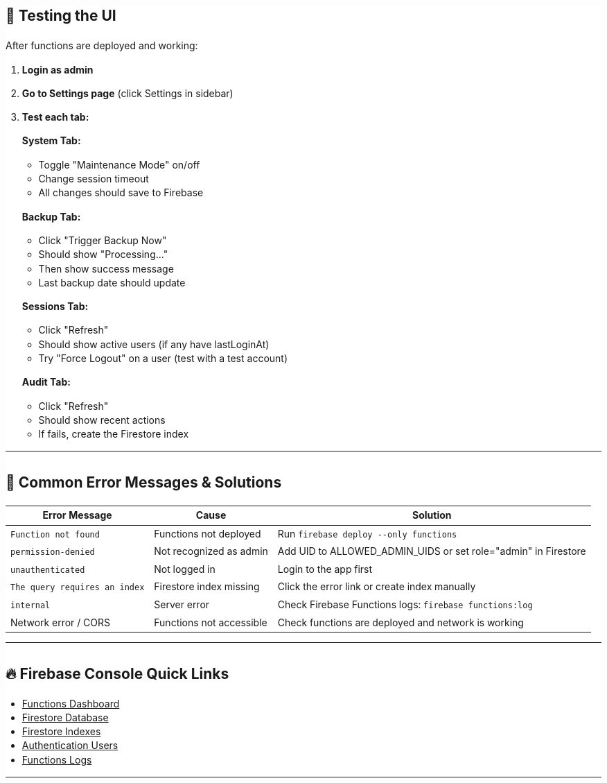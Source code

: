 
## 🎯 Testing the UI

After functions are deployed and working:

1. **Login as admin**
2. **Go to Settings page** (click Settings in sidebar)
3. **Test each tab:**

   **System Tab:**
   - Toggle "Maintenance Mode" on/off
   - Change session timeout
   - All changes should save to Firebase

   **Backup Tab:**
   - Click "Trigger Backup Now"
   - Should show "Processing..."
   - Then show success message
   - Last backup date should update

   **Sessions Tab:**
   - Click "Refresh"
   - Should show active users (if any have lastLoginAt)
   - Try "Force Logout" on a user (test with a test account)

   **Audit Tab:**
   - Click "Refresh"
   - Should show recent actions
   - If fails, create the Firestore index

---

## 📝 Common Error Messages & Solutions

| Error Message | Cause | Solution |
|--------------|-------|----------|
| `Function not found` | Functions not deployed | Run `firebase deploy --only functions` |
| `permission-denied` | Not recognized as admin | Add UID to ALLOWED_ADMIN_UIDS or set role="admin" in Firestore |
| `unauthenticated` | Not logged in | Login to the app first |
| `The query requires an index` | Firestore index missing | Click the error link or create index manually |
| `internal` | Server error | Check Firebase Functions logs: `firebase functions:log` |
| Network error / CORS | Functions not accessible | Check functions are deployed and network is working |

---

## 🔥 Firebase Console Quick Links

- [Functions Dashboard](https://console.firebase.google.com/project/jfk-med-portal/functions/list)
- [Firestore Database](https://console.firebase.google.com/project/jfk-med-portal/firestore/data)
- [Firestore Indexes](https://console.firebase.google.com/project/jfk-med-portal/firestore/indexes)
- [Authentication Users](https://console.firebase.google.com/project/jfk-med-portal/authentication/users)
- [Functions Logs](https://console.firebase.google.com/project/jfk-med-portal/functions/logs)

---